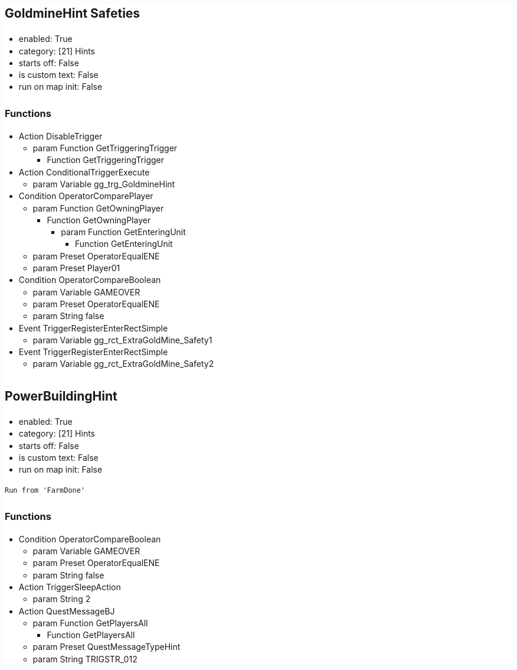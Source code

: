 
## GoldmineHint Safeties
- enabled: True
- category: [21] Hints
- starts off: False
- is custom text: False
- run on map init: False
```description

```
### Functions
- Action DisableTrigger
  - param Function GetTriggeringTrigger
    - Function GetTriggeringTrigger
- Action ConditionalTriggerExecute
  - param Variable gg_trg_GoldmineHint
- Condition OperatorComparePlayer
  - param Function GetOwningPlayer
    - Function GetOwningPlayer
      - param Function GetEnteringUnit
        - Function GetEnteringUnit
  - param Preset OperatorEqualENE
  - param Preset Player01
- Condition OperatorCompareBoolean
  - param Variable GAMEOVER
  - param Preset OperatorEqualENE
  - param String false
- Event TriggerRegisterEnterRectSimple
  - param Variable gg_rct_ExtraGoldMine_Safety1
- Event TriggerRegisterEnterRectSimple
  - param Variable gg_rct_ExtraGoldMine_Safety2


## PowerBuildingHint
- enabled: True
- category: [21] Hints
- starts off: False
- is custom text: False
- run on map init: False
```description
Run from 'FarmDone'
```
### Functions
- Condition OperatorCompareBoolean
  - param Variable GAMEOVER
  - param Preset OperatorEqualENE
  - param String false
- Action TriggerSleepAction
  - param String 2
- Action QuestMessageBJ
  - param Function GetPlayersAll
    - Function GetPlayersAll
  - param Preset QuestMessageTypeHint
  - param String TRIGSTR_012
